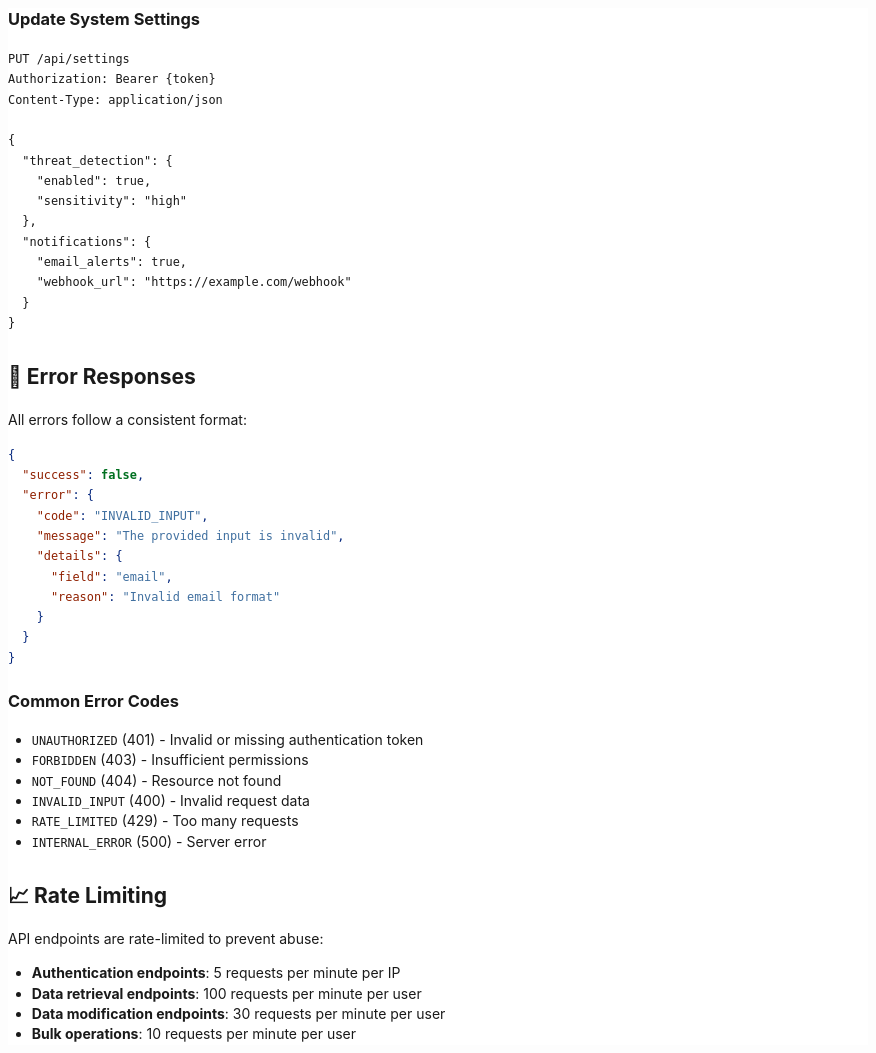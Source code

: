 ### Update System Settings
```http
PUT /api/settings
Authorization: Bearer {token}
Content-Type: application/json

{
  "threat_detection": {
    "enabled": true,
    "sensitivity": "high"
  },
  "notifications": {
    "email_alerts": true,
    "webhook_url": "https://example.com/webhook"
  }
}
```

## 🚫 Error Responses

All errors follow a consistent format:

```json
{
  "success": false,
  "error": {
    "code": "INVALID_INPUT",
    "message": "The provided input is invalid",
    "details": {
      "field": "email",
      "reason": "Invalid email format"
    }
  }
}
```

### Common Error Codes
- `UNAUTHORIZED` (401) - Invalid or missing authentication token
- `FORBIDDEN` (403) - Insufficient permissions
- `NOT_FOUND` (404) - Resource not found
- `INVALID_INPUT` (400) - Invalid request data
- `RATE_LIMITED` (429) - Too many requests
- `INTERNAL_ERROR` (500) - Server error

## 📈 Rate Limiting

API endpoints are rate-limited to prevent abuse:

- **Authentication endpoints**: 5 requests per minute per IP
- **Data retrieval endpoints**: 100 requests per minute per user
- **Data modification endpoints**: 30 requests per minute per user
- **Bulk operations**: 10 requests per minute per user
